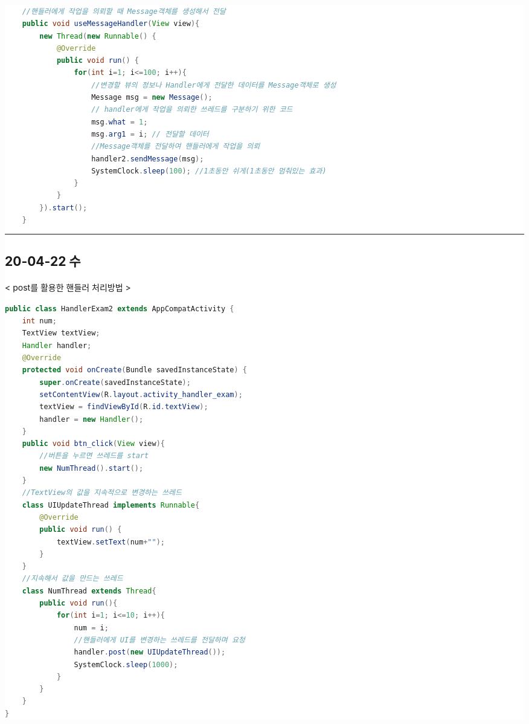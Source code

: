 ```java
    //핸들러에게 작업을 의뢰할 때 Message객체를 생성해서 전달
    public void useMessageHandler(View view){
        new Thread(new Runnable() {
            @Override
            public void run() {
                for(int i=1; i<=100; i++){
                    //변경할 뷰의 정보나 Handler에게 전달한 데이터를 Message객체로 생성
                    Message msg = new Message();
                    // handler에게 작업을 의뢰한 쓰레드를 구분하기 위한 코드
                    msg.what = 1;
                    msg.arg1 = i; // 전달할 데이터
                    //Message객체를 전달하여 핸들러에게 작업을 의뢰
                    handler2.sendMessage(msg);
                    SystemClock.sleep(100); //1초동안 쉬게(1초동안 멈춰있는 효과)
                }
            }
        }).start();
    }
```

---

## 20-04-22 수

< post를 활용한 핸들러 처리방법 >

```java
public class HandlerExam2 extends AppCompatActivity {
    int num;
    TextView textView;
    Handler handler;
    @Override
    protected void onCreate(Bundle savedInstanceState) {
        super.onCreate(savedInstanceState);
        setContentView(R.layout.activity_handler_exam);
        textView = findViewById(R.id.textView);
        handler = new Handler();
    }
    public void btn_click(View view){
        //버튼을 누르면 쓰레드를 start
        new NumThread().start();
    }
    //TextView의 값을 지속적으로 변경하는 쓰레드
    class UIUpdateThread implements Runnable{
        @Override
        public void run() {
            textView.setText(num+"");
        }
    }
    //지속해서 값을 만드는 쓰레드
    class NumThread extends Thread{
        public void run(){
            for(int i=1; i<=10; i++){
                num = i;
                //핸들러에게 UI를 변경하는 쓰레드를 전달하며 요청
                handler.post(new UIUpdateThread());
                SystemClock.sleep(1000);
            }
        }
    }
}
```
